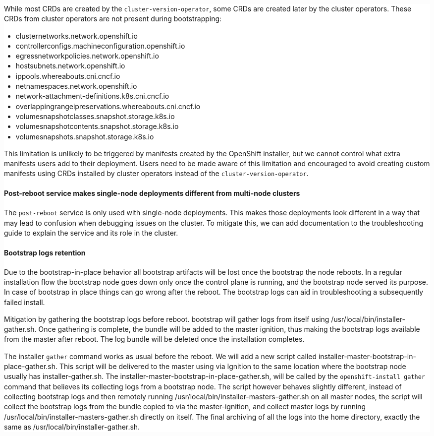 While most CRDs are created by the `cluster-version-operator`, some
CRDs are created later by the cluster operators. These CRDs from
cluster operators are not present during bootstrapping:

* clusternetworks.network.openshift.io
* controllerconfigs.machineconfiguration.openshift.io
* egressnetworkpolicies.network.openshift.io
* hostsubnets.network.openshift.io
* ippools.whereabouts.cni.cncf.io
* netnamespaces.network.openshift.io
* network-attachment-definitions.k8s.cni.cncf.io
* overlappingrangeipreservations.whereabouts.cni.cncf.io
* volumesnapshotclasses.snapshot.storage.k8s.io
* volumesnapshotcontents.snapshot.storage.k8s.io
* volumesnapshots.snapshot.storage.k8s.io

This limitation is unlikely to be triggered by manifests created by
the OpenShift installer, but we cannot control what extra manifests
users add to their deployment. Users need to be made aware of this
limitation and encouraged to avoid creating custom manifests using
CRDs installed by cluster operators instead of the
`cluster-version-operator`.

#### Post-reboot service makes single-node deployments different from multi-node clusters

The `post-reboot` service is only used with single-node
deployments. This makes those deployments look different in a way that
may lead to confusion when debugging issues on the cluster. To
mitigate this, we can add documentation to the troubleshooting guide
to explain the service and its role in the cluster.

#### Bootstrap logs retention

Due to the bootstrap-in-place behavior all bootstrap artifacts
 will be lost once the bootstrap the node reboots.
In a regular installation flow the bootstrap node goes down only once
 the control plane is running, and the bootstrap node served its purpose.
In case of bootstrap in place things can go wrong after the reboot.
The bootstrap logs can aid in troubleshooting a subsequently failed install.

Mitigation by gathering the bootstrap logs before reboot.
 bootstrap will gather logs from itself using /usr/local/bin/installer-gather.sh.
 Once gathering is complete, the bundle will be added to the master ignition,
 thus making the bootstrap logs available from the master after reboot.
 The log bundle will be deleted once the installation completes.

The installer `gather` command works as usual before the reboot.
We will add a new script called installer-master-bootstrap-in-place-gather.sh.
 This script will be delivered to the master using via Ignition to the same
 location where the bootstrap node usually has installer-gather.sh.
The installer-master-bootstrap-in-place-gather.sh, will be called by the
 `openshift-install gather` command that believes its collecting logs from a bootstrap node.
The script however behaves slightly different, instead of collecting bootstrap logs
and then remotely running /usr/local/bin/installer-masters-gather.sh on all master nodes,
 the script will collect the bootstrap logs from the bundle copied to via the master-ignition,
 and collect master logs by running /usr/local/bin/installer-masters-gather.sh directly
 on itself. The final archiving of all the logs into the home directory,
 exactly the same as /usr/local/bin/installer-gather.sh.
